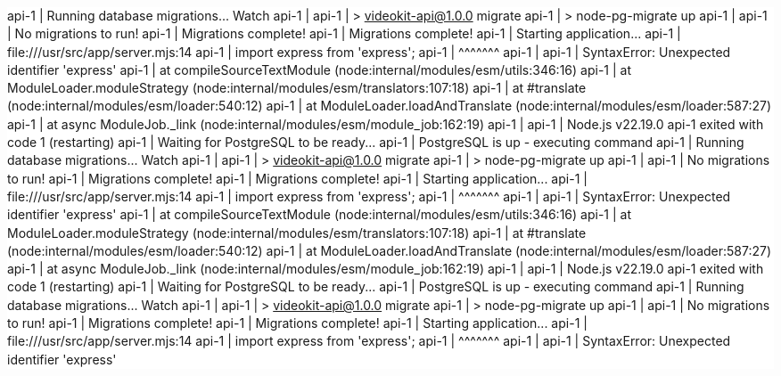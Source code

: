 api-1              | Running database migrations... Watch
api-1              | 
api-1              | > videokit-api@1.0.0 migrate
api-1              | > node-pg-migrate up
api-1              | 
api-1              | No migrations to run!
api-1              | Migrations complete!
api-1              | Migrations complete!
api-1              | Starting application...
api-1              | file:///usr/src/app/server.mjs:14
api-1              | import express from 'express';
api-1              |        ^^^^^^^
api-1              | 
api-1              | SyntaxError: Unexpected identifier 'express'
api-1              |     at compileSourceTextModule (node:internal/modules/esm/utils:346:16)
api-1              |     at ModuleLoader.moduleStrategy (node:internal/modules/esm/translators:107:18)
api-1              |     at #translate (node:internal/modules/esm/loader:540:12)
api-1              |     at ModuleLoader.loadAndTranslate (node:internal/modules/esm/loader:587:27)
api-1              |     at async ModuleJob._link (node:internal/modules/esm/module_job:162:19)
api-1              | 
api-1              | Node.js v22.19.0
api-1 exited with code 1 (restarting)
api-1              | Waiting for PostgreSQL to be ready...
api-1              | PostgreSQL is up - executing command
api-1              | Running database migrations... Watch
api-1              | 
api-1              | > videokit-api@1.0.0 migrate
api-1              | > node-pg-migrate up
api-1              | 
api-1              | No migrations to run!
api-1              | Migrations complete!
api-1              | Migrations complete!
api-1              | Starting application...
api-1              | file:///usr/src/app/server.mjs:14
api-1              | import express from 'express';
api-1              |        ^^^^^^^
api-1              | 
api-1              | SyntaxError: Unexpected identifier 'express'
api-1              |     at compileSourceTextModule (node:internal/modules/esm/utils:346:16)
api-1              |     at ModuleLoader.moduleStrategy (node:internal/modules/esm/translators:107:18)
api-1              |     at #translate (node:internal/modules/esm/loader:540:12)
api-1              |     at ModuleLoader.loadAndTranslate (node:internal/modules/esm/loader:587:27)
api-1              |     at async ModuleJob._link (node:internal/modules/esm/module_job:162:19)
api-1              | 
api-1              | Node.js v22.19.0
api-1 exited with code 1 (restarting)
api-1              | Waiting for PostgreSQL to be ready...
api-1              | PostgreSQL is up - executing command
api-1              | Running database migrations... Watch
api-1              | 
api-1              | > videokit-api@1.0.0 migrate
api-1              | > node-pg-migrate up
api-1              | 
api-1              | No migrations to run!
api-1              | Migrations complete!
api-1              | Migrations complete!
api-1              | Starting application...
api-1              | file:///usr/src/app/server.mjs:14
api-1              | import express from 'express';
api-1              |        ^^^^^^^
api-1              | 
api-1              | SyntaxError: Unexpected identifier 'express'